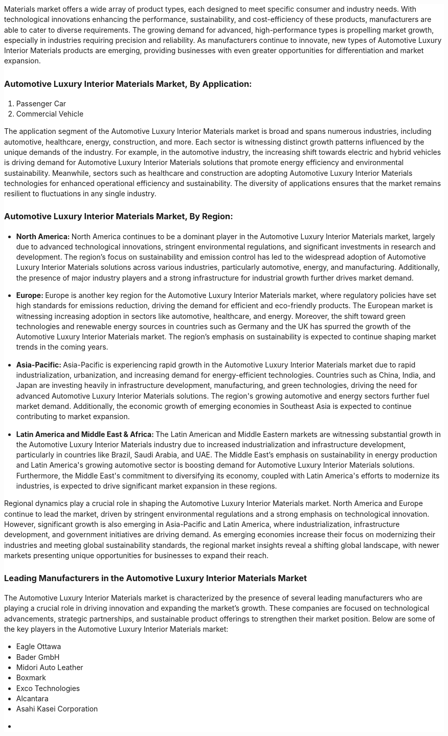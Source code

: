 Materials market offers a wide array of product types, each designed to meet specific consumer and industry needs. With technological innovations enhancing the performance, sustainability, and cost-efficiency of these products, manufacturers are able to cater to diverse requirements. The growing demand for advanced, high-performance types is propelling market growth, especially in industries requiring precision and reliability. As manufacturers continue to innovate, new types of Automotive Luxury Interior Materials products are emerging, providing businesses with even greater opportunities for differentiation and market expansion.</p><h3>Automotive Luxury Interior Materials Market,&nbsp;By Application:</h3><ol><li>Passenger Car<li> Commercial Vehicle</li></ol><p>The application segment of the Automotive Luxury Interior Materials market is broad and spans numerous industries, including automotive, healthcare, energy, construction, and more. Each sector is witnessing distinct growth patterns influenced by the unique demands of the industry. For example, in the automotive industry, the increasing shift towards electric and hybrid vehicles is driving demand for Automotive Luxury Interior Materials solutions that promote energy efficiency and environmental sustainability. Meanwhile, sectors such as healthcare and construction are adopting Automotive Luxury Interior Materials technologies for enhanced operational efficiency and sustainability. The diversity of applications ensures that the market remains resilient to fluctuations in any single industry.</p><h3>Automotive Luxury Interior Materials Market, By Region:</h3><ul><li><p><strong>North America:&nbsp;</strong>North America continues to be a dominant player in the Automotive Luxury Interior Materials market, largely due to advanced technological innovations, stringent environmental regulations, and significant investments in research and development. The region&rsquo;s focus on sustainability and emission control has led to the widespread adoption of Automotive Luxury Interior Materials solutions across various industries, particularly automotive, energy, and manufacturing. Additionally, the presence of major industry players and a strong infrastructure for industrial growth further drives market demand.</p></li><li><p><strong><strong>Europe:&nbsp;</strong></strong>Europe is another key region for the Automotive Luxury Interior Materials market, where regulatory policies have set high standards for emissions reduction, driving the demand for efficient and eco-friendly products. The European market is witnessing increasing adoption in sectors like automotive, healthcare, and energy. Moreover, the shift toward green technologies and renewable energy sources in countries such as Germany and the UK has spurred the growth of the Automotive Luxury Interior Materials market. The region&rsquo;s emphasis on sustainability is expected to continue shaping market trends in the coming years.</p></li><li><p><strong><strong>Asia-Pacific:&nbsp;</strong></strong>Asia-Pacific is experiencing rapid growth in the Automotive Luxury Interior Materials market due to rapid industrialization, urbanization, and increasing demand for energy-efficient technologies. Countries such as China, India, and Japan are investing heavily in infrastructure development, manufacturing, and green technologies, driving the need for advanced Automotive Luxury Interior Materials solutions. The region's growing automotive and energy sectors further fuel market demand. Additionally, the economic growth of emerging economies in Southeast Asia is expected to continue contributing to market expansion.</p></li><li><p><strong><strong>Latin America and Middle East &amp; Africa:&nbsp;</strong></strong>The Latin American and Middle Eastern markets are witnessing substantial growth in the Automotive Luxury Interior Materials industry due to increased industrialization and infrastructure development, particularly in countries like Brazil, Saudi Arabia, and UAE. The Middle East&rsquo;s emphasis on sustainability in energy production and Latin America's growing automotive sector is boosting demand for Automotive Luxury Interior Materials solutions. Furthermore, the Middle East's commitment to diversifying its economy, coupled with Latin America's efforts to modernize its industries, is expected to drive significant market expansion in these regions.</p></li></ul><p>Regional dynamics play a crucial role in shaping the Automotive Luxury Interior Materials market. North America and Europe continue to lead the market, driven by stringent environmental regulations and a strong emphasis on technological innovation. However, significant growth is also emerging in Asia-Pacific and Latin America, where industrialization, infrastructure development, and government initiatives are driving demand. As emerging economies increase their focus on modernizing their industries and meeting global sustainability standards, the regional market insights reveal a shifting global landscape, with newer markets presenting unique opportunities for businesses to expand their reach.</p><h3><strong>Leading Manufacturers in the Automotive Luxury Interior Materials Market</strong></h3><p>The Automotive Luxury Interior Materials market is characterized by the presence of several leading manufacturers who are playing a crucial role in driving innovation and expanding the market&rsquo;s growth. These companies are focused on technological advancements, strategic partnerships, and sustainable product offerings to strengthen their market position. Below are some of the key players in the Automotive Luxury Interior Materials market:</p></div><div class="article-main__content" data-test-id="publishing-text-block"><ul><li><span class="">Eagle Ottawa<li> Bader GmbH<li> Midori Auto Leather<li> Boxmark<li> Exco Technologies<li> Alcantara<li> Asahi Kasei Corporation<li>